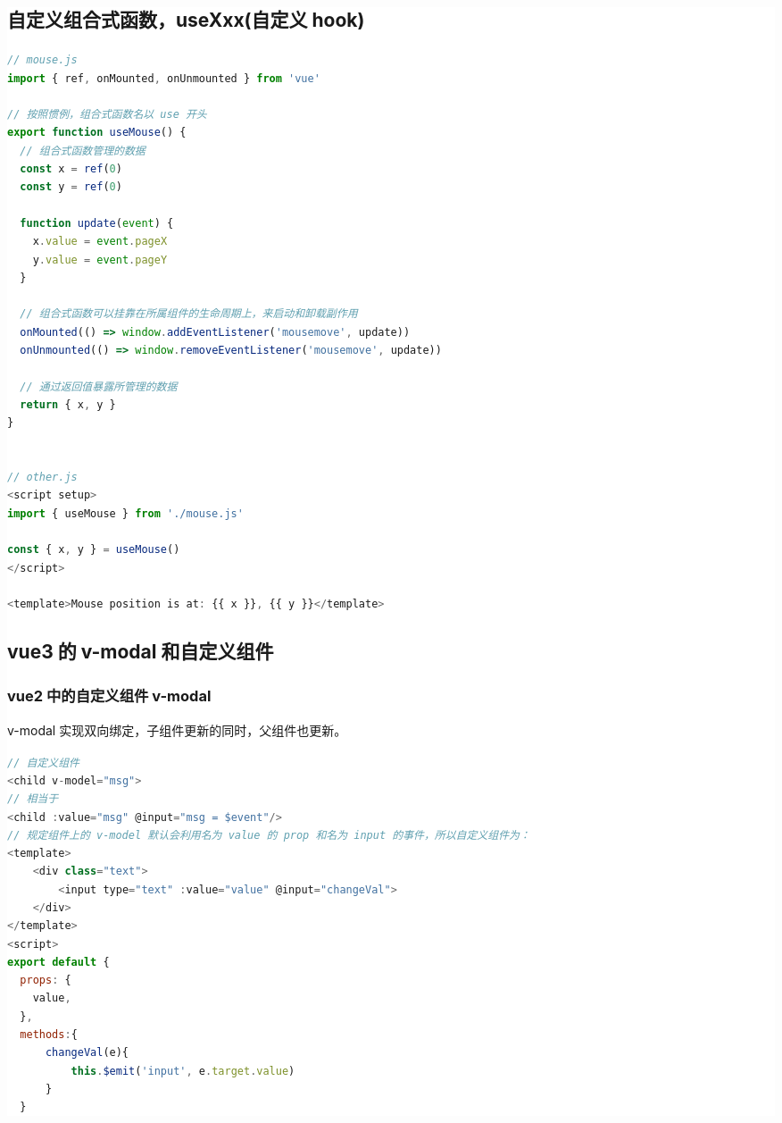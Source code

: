 ## 自定义组合式函数，useXxx(自定义 hook)

```js
// mouse.js
import { ref, onMounted, onUnmounted } from 'vue'

// 按照惯例，组合式函数名以 use 开头
export function useMouse() {
  // 组合式函数管理的数据
  const x = ref(0)
  const y = ref(0)

  function update(event) {
    x.value = event.pageX
    y.value = event.pageY
  }

  // 组合式函数可以挂靠在所属组件的生命周期上，来启动和卸载副作用
  onMounted(() => window.addEventListener('mousemove', update))
  onUnmounted(() => window.removeEventListener('mousemove', update))

  // 通过返回值暴露所管理的数据
  return { x, y }
}


// other.js
<script setup>
import { useMouse } from './mouse.js'

const { x, y } = useMouse()
</script>

<template>Mouse position is at: {{ x }}, {{ y }}</template>
```

## vue3 的 v-modal 和自定义组件

### vue2 中的自定义组件 v-modal

v-modal 实现双向绑定，子组件更新的同时，父组件也更新。

```js
// 自定义组件
<child v-model="msg">
// 相当于
<child :value="msg" @input="msg = $event"/>
// 规定组件上的 v-model 默认会利用名为 value 的 prop 和名为 input 的事件，所以自定义组件为：
<template>
    <div class="text">
        <input type="text" :value="value" @input="changeVal">
    </div>
</template>
<script>
export default {
  props: {
    value,
  },
  methods:{
      changeVal(e){
          this.$emit('input', e.target.value)
      }
  }
```
